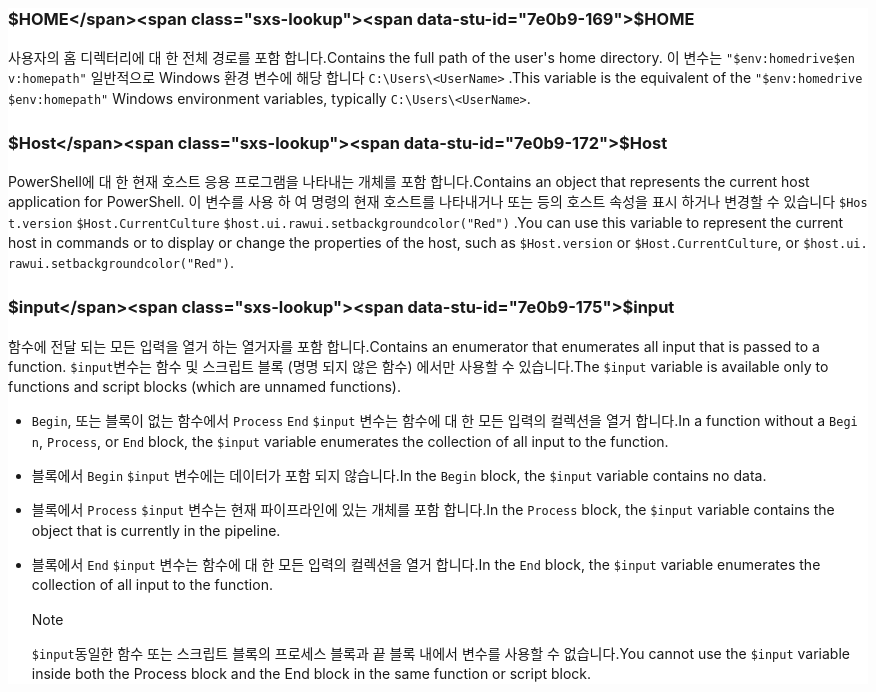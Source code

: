 ### <a name="home"></a><span data-ttu-id="7e0b9-169">$HOME</span><span class="sxs-lookup"><span data-stu-id="7e0b9-169">$HOME</span></span>

<span data-ttu-id="7e0b9-170">사용자의 홈 디렉터리에 대 한 전체 경로를 포함 합니다.</span><span class="sxs-lookup"><span data-stu-id="7e0b9-170">Contains the full path of the user's home directory.</span></span> <span data-ttu-id="7e0b9-171">이 변수는 `"$env:homedrive$env:homepath"` 일반적으로 Windows 환경 변수에 해당 합니다 `C:\Users\<UserName>` .</span><span class="sxs-lookup"><span data-stu-id="7e0b9-171">This variable is the equivalent of the `"$env:homedrive$env:homepath"` Windows environment variables, typically `C:\Users\<UserName>`.</span></span>

### <a name="host"></a><span data-ttu-id="7e0b9-172">$Host</span><span class="sxs-lookup"><span data-stu-id="7e0b9-172">$Host</span></span>

<span data-ttu-id="7e0b9-173">PowerShell에 대 한 현재 호스트 응용 프로그램을 나타내는 개체를 포함 합니다.</span><span class="sxs-lookup"><span data-stu-id="7e0b9-173">Contains an object that represents the current host application for PowerShell.</span></span> <span data-ttu-id="7e0b9-174">이 변수를 사용 하 여 명령의 현재 호스트를 나타내거나 또는 등의 호스트 속성을 표시 하거나 변경할 수 있습니다 `$Host.version` `$Host.CurrentCulture` `$host.ui.rawui.setbackgroundcolor("Red")` .</span><span class="sxs-lookup"><span data-stu-id="7e0b9-174">You can use this variable to represent the current host in commands or to display or change the properties of the host, such as `$Host.version` or `$Host.CurrentCulture`, or `$host.ui.rawui.setbackgroundcolor("Red")`.</span></span>

### <a name="input"></a><span data-ttu-id="7e0b9-175">$input</span><span class="sxs-lookup"><span data-stu-id="7e0b9-175">$input</span></span>

<span data-ttu-id="7e0b9-176">함수에 전달 되는 모든 입력을 열거 하는 열거자를 포함 합니다.</span><span class="sxs-lookup"><span data-stu-id="7e0b9-176">Contains an enumerator that enumerates all input that is passed to a function.</span></span> <span data-ttu-id="7e0b9-177">`$input`변수는 함수 및 스크립트 블록 (명명 되지 않은 함수) 에서만 사용할 수 있습니다.</span><span class="sxs-lookup"><span data-stu-id="7e0b9-177">The `$input` variable is available only to functions and script blocks (which are unnamed functions).</span></span>

- <span data-ttu-id="7e0b9-178">`Begin`, 또는 블록이 없는 함수에서 `Process` `End` `$input` 변수는 함수에 대 한 모든 입력의 컬렉션을 열거 합니다.</span><span class="sxs-lookup"><span data-stu-id="7e0b9-178">In a function without a `Begin`, `Process`, or `End` block, the `$input` variable enumerates the collection of all input to the function.</span></span>

- <span data-ttu-id="7e0b9-179">블록에서 `Begin` `$input` 변수에는 데이터가 포함 되지 않습니다.</span><span class="sxs-lookup"><span data-stu-id="7e0b9-179">In the `Begin` block, the `$input` variable contains no data.</span></span>

- <span data-ttu-id="7e0b9-180">블록에서 `Process` `$input` 변수는 현재 파이프라인에 있는 개체를 포함 합니다.</span><span class="sxs-lookup"><span data-stu-id="7e0b9-180">In the `Process` block, the `$input` variable contains the object that is currently in the pipeline.</span></span>

- <span data-ttu-id="7e0b9-181">블록에서 `End` `$input` 변수는 함수에 대 한 모든 입력의 컬렉션을 열거 합니다.</span><span class="sxs-lookup"><span data-stu-id="7e0b9-181">In the `End` block, the `$input` variable enumerates the collection of all input to the function.</span></span>

  > [!NOTE]
  > <span data-ttu-id="7e0b9-182">`$input`동일한 함수 또는 스크립트 블록의 프로세스 블록과 끝 블록 내에서 변수를 사용할 수 없습니다.</span><span class="sxs-lookup"><span data-stu-id="7e0b9-182">You cannot use the `$input` variable inside both the Process block and the End block in the same function or script block.</span></span>
